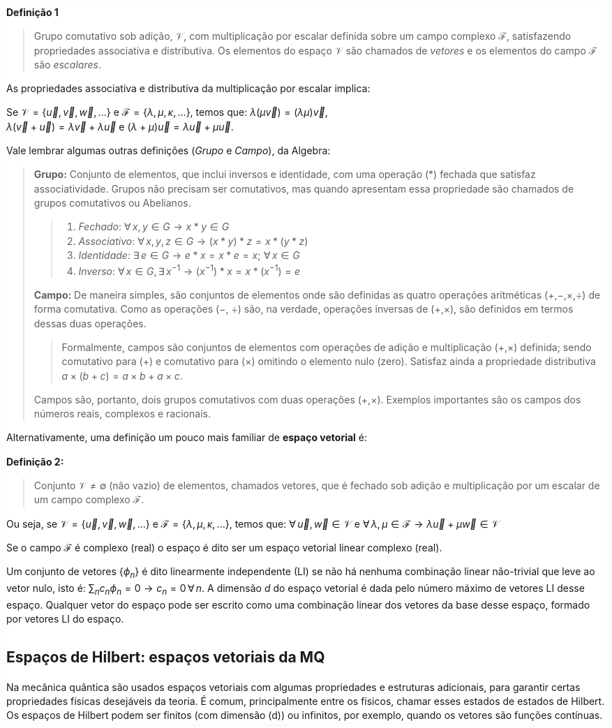 **Definição 1**
> Grupo comutativo sob adição, $\mathcal{V}$, com multiplicação por escalar definida sobre um campo complexo $\mathcal{F}$, satisfazendo propriedades associativa e distributiva. Os elementos do espaço $\mathcal{V}$ são chamados de *vetores* e os elementos do campo $\mathcal{F}$ são *escalares*.

As propriedades associativa e distributiva da multiplicação por escalar implica:

Se $\mathcal{V}=\{\vec{u},\vec{v},\vec{w},...\}$ e $\mathcal{F}=\{\lambda,\mu,\kappa,...\}$, temos que: $\lambda(\mu\vec{v})=(\lambda\mu)\vec{v}$,  
$\lambda(\vec{v}+\vec{u})=\lambda\vec{v}+\lambda\vec{u}$ e  $(\lambda+\mu)\vec{u}=\lambda\vec{u}+\mu\vec{u}$. 

Vale lembrar algumas outras definições (*Grupo* e *Campo*), da Algebra:

> **Grupo:** Conjunto de elementos, que inclui inversos e identidade, com uma operação ($*$) fechada que satisfaz associatividade. Grupos não precisam ser comutativos, mas quando apresentam essa propriedade são chamados de grupos comutativos ou Abelianos.
>> 1. *Fechado*: $\forall\, x,y \in G \rightarrow x*y \in G$
>> 2. *Associativo*: $\forall\, x,y,z \in G \rightarrow (x*y)*z=x*(y*z)$
>> 3. *Identidade*: $\exists\, e\in G \rightarrow e*x=x*e=x; \,\, \forall\, x \in G$
>> 4. *Inverso*: $\forall\, x \in G, \exists\, x^{-1} \rightarrow (x^{-1})*x=x*(x^{-1})=e$
> 
> **Campo:** De maneira simples, são conjuntos de elementos onde são definidas as quatro operações aritméticas ($+$,$-$,$\times$,$\div$) de forma comutativa. Como as operações ($-$, $\div$) são, na verdade, operações inversas de ($+$,$\times$), são definidos em termos dessas duas operações. 
>> Formalmente, campos são conjuntos de elementos com operações de adição e multiplicação ($+$,$\times$) definida; sendo comutativo para ($+$) e comutativo para ($\times$) omitindo o elemento nulo (zero). Satisfaz ainda a propriedade distributiva $a\times(b+c)=a\times b + a\times c$.
> 
> Campos são, portanto, dois grupos comutativos com duas operações ($+$,$\times$). Exemplos importantes são os campos dos números reais, complexos e racionais. 

Alternativamente, uma definição um pouco mais familiar de **espaço vetorial** é:

**Definição 2:**
> Conjunto $\mathcal{V}\ne\emptyset$ (não vazio) de elementos, chamados vetores, que é fechado sob adição e multiplicação por um escalar de um campo complexo $\mathcal{F}$.

Ou seja, se $\mathcal{V}=\{\vec{u},\vec{v},\vec{w},...\}$ e $\mathcal{F}=\{\lambda,\mu,\kappa,...\}$, temos que:
$\forall\, \vec{u},\vec{w}\in \mathcal{V}$ e $\forall\, \lambda,\mu \in \mathcal{F} \rightarrow \lambda\vec{u}+\mu\vec{w} \in \mathcal{V}$ 

Se o campo $\mathcal{F}$ é complexo (real) o espaço é dito ser um espaço vetorial linear complexo (real). 

Um conjunto de vetores $\{\phi_n \}$ é dito linearmente independente (LI) se não há nenhuma combinação linear não-trivial que leve ao vetor nulo, isto é:  $\sum_n c_n \phi_n = 0 \rightarrow c_n = 0\, \forall\, n$. A dimensão $d$ do espaço vetorial é dada pelo número máximo de vetores LI desse espaço. Qualquer vetor do espaço pode ser escrito como uma combinação linear dos vetores da base desse espaço, formado por vetores LI do espaço.

## Espaços de Hilbert: espaços vetoriais da MQ
Na mecânica quântica são usados espaços vetoriais com algumas propriedades e estruturas adicionais, para garantir certas propriedades físicas desejáveis da teoria. É comum, principalmente entre os físicos, chamar esses estados de estados de Hilbert. Os espaços de Hilbert podem ser finitos (com dimensão \(d\)) ou infinitos, por exemplo, quando os vetores são funções contínuas. 
